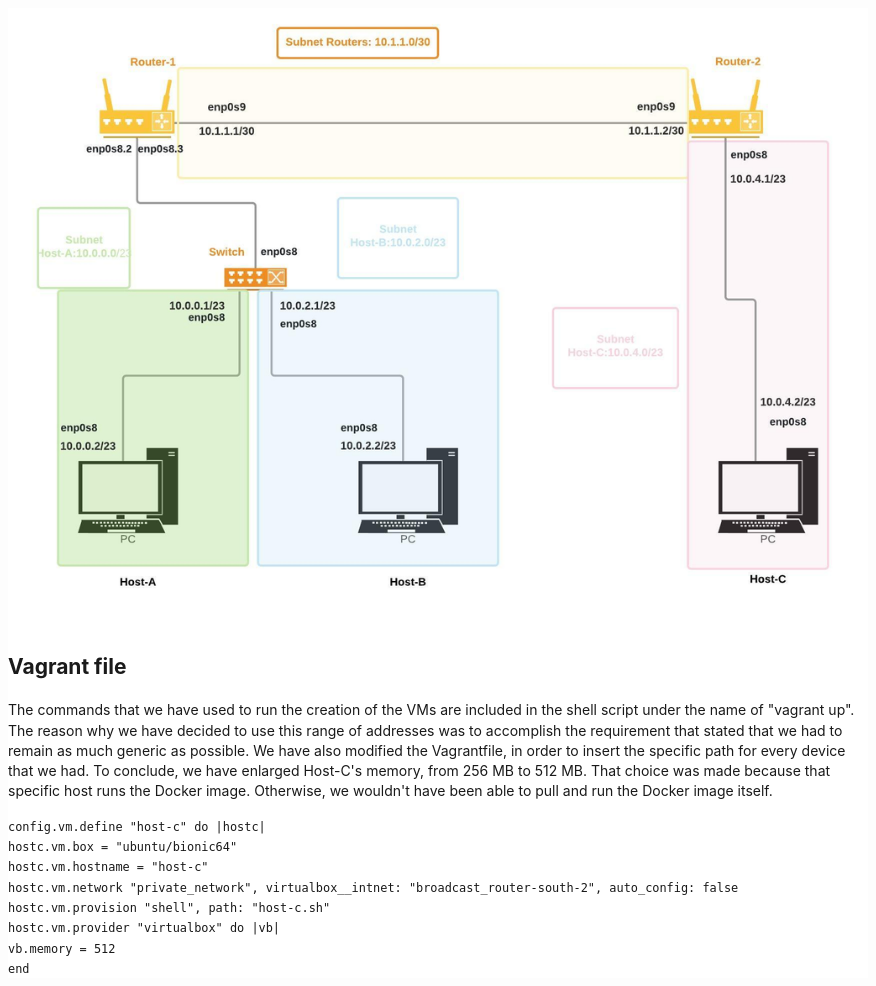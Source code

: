 ![alt text here](https://github.com/calorechiara/dncs-lab/blob/master/network_img/Network%20(1).jpeg?raw=true)
## Vagrant file
The commands that we have used to run the creation of the VMs are included in the shell script under the name of "vagrant up".
The reason why we have decided to use this range of addresses was to accomplish the requirement that stated that we had to remain as much generic as possible.
We have also modified the Vagrantfile, in order to insert the specific path for every device that we had.
To conclude, we have enlarged Host-C's memory, from 256 MB to 512 MB. That choice was made because that specific host runs the Docker image. Otherwise, we wouldn't have been able to pull and run the Docker image itself.

    
    config.vm.define "host-c" do |hostc|
    hostc.vm.box = "ubuntu/bionic64"
    hostc.vm.hostname = "host-c"
    hostc.vm.network "private_network", virtualbox__intnet: "broadcast_router-south-2", auto_config: false
    hostc.vm.provision "shell", path: "host-c.sh"
    hostc.vm.provider "virtualbox" do |vb|
    vb.memory = 512
    end  
    